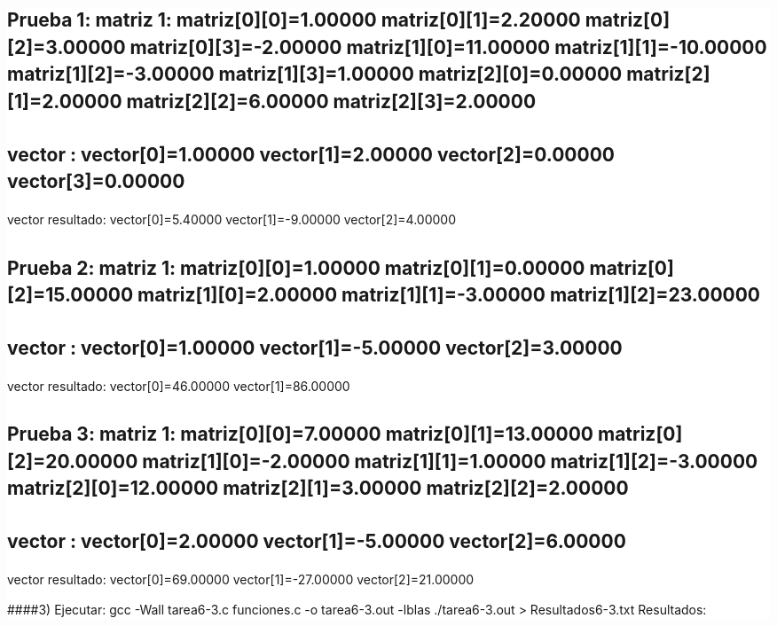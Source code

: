 Prueba 1:
matriz 1:
matriz[0][0]=1.00000	matriz[0][1]=2.20000	matriz[0][2]=3.00000	matriz[0][3]=-2.00000
matriz[1][0]=11.00000	matriz[1][1]=-10.00000	matriz[1][2]=-3.00000	matriz[1][3]=1.00000
matriz[2][0]=0.00000	matriz[2][1]=2.00000	matriz[2][2]=6.00000	matriz[2][3]=2.00000
------------
vector :
vector[0]=1.00000
vector[1]=2.00000
vector[2]=0.00000
vector[3]=0.00000
------------
vector resultado:
vector[0]=5.40000
vector[1]=-9.00000
vector[2]=4.00000

Prueba 2:
matriz 1:
matriz[0][0]=1.00000	matriz[0][1]=0.00000	matriz[0][2]=15.00000
matriz[1][0]=2.00000	matriz[1][1]=-3.00000	matriz[1][2]=23.00000
------------
vector :
vector[0]=1.00000
vector[1]=-5.00000
vector[2]=3.00000
------------
vector resultado:
vector[0]=46.00000
vector[1]=86.00000

Prueba 3:
matriz 1:
matriz[0][0]=7.00000	matriz[0][1]=13.00000	matriz[0][2]=20.00000
matriz[1][0]=-2.00000	matriz[1][1]=1.00000	matriz[1][2]=-3.00000
matriz[2][0]=12.00000	matriz[2][1]=3.00000	matriz[2][2]=2.00000
------------
vector :
vector[0]=2.00000
vector[1]=-5.00000
vector[2]=6.00000
------------
vector resultado:
vector[0]=69.00000
vector[1]=-27.00000
vector[2]=21.00000

####3)
Ejecutar:
gcc -Wall tarea6-3.c funciones.c -o tarea6-3.out -lblas
./tarea6-3.out > Resultados6-3.txt
Resultados:
